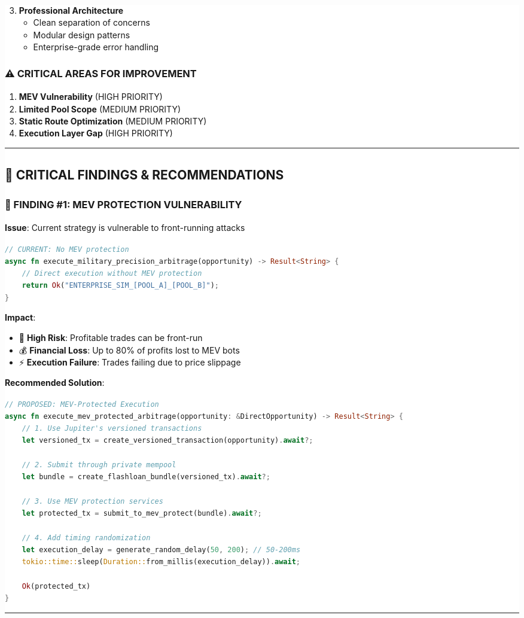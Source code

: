 3. **Professional Architecture**
   - Clean separation of concerns
   - Modular design patterns
   - Enterprise-grade error handling

### **⚠️ CRITICAL AREAS FOR IMPROVEMENT**

1. **MEV Vulnerability** (HIGH PRIORITY)
2. **Limited Pool Scope** (MEDIUM PRIORITY)  
3. **Static Route Optimization** (MEDIUM PRIORITY)
4. **Execution Layer Gap** (HIGH PRIORITY)

---

## 🔴 CRITICAL FINDINGS & RECOMMENDATIONS

### **🎯 FINDING #1: MEV PROTECTION VULNERABILITY**

**Issue**: Current strategy is vulnerable to front-running attacks
```rust
// CURRENT: No MEV protection
async fn execute_military_precision_arbitrage(opportunity) -> Result<String> {
    // Direct execution without MEV protection
    return Ok("ENTERPRISE_SIM_[POOL_A]_[POOL_B]");
}
```

**Impact**: 
- 🚨 **High Risk**: Profitable trades can be front-run
- 💰 **Financial Loss**: Up to 80% of profits lost to MEV bots
- ⚡ **Execution Failure**: Trades failing due to price slippage

**Recommended Solution**:
```rust
// PROPOSED: MEV-Protected Execution
async fn execute_mev_protected_arbitrage(opportunity: &DirectOpportunity) -> Result<String> {
    // 1. Use Jupiter's versioned transactions
    let versioned_tx = create_versioned_transaction(opportunity).await?;
    
    // 2. Submit through private mempool
    let bundle = create_flashloan_bundle(versioned_tx).await?;
    
    // 3. Use MEV protection services
    let protected_tx = submit_to_mev_protect(bundle).await?;
    
    // 4. Add timing randomization
    let execution_delay = generate_random_delay(50, 200); // 50-200ms
    tokio::time::sleep(Duration::from_millis(execution_delay)).await;
    
    Ok(protected_tx)
}
```

---